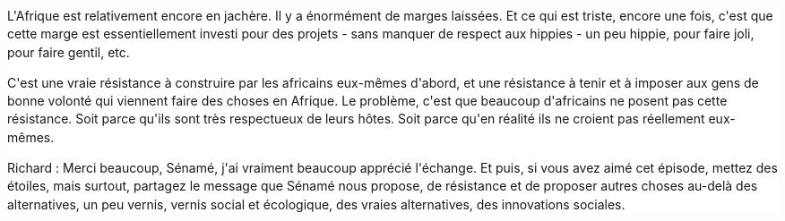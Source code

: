 
L'Afrique est relativement encore en jachère. Il y a énormément de marges laissées. Et ce qui est triste, encore une fois, c'est que cette marge est essentiellement investi pour des projets - sans manquer de respect aux hippies - un peu hippie, pour faire joli, pour faire gentil, etc.


C'est une vraie résistance à construire par les africains eux-mêmes d'abord, et une résistance à tenir et à imposer aux gens de bonne volonté qui viennent faire des choses en Afrique. Le problème, c'est que beaucoup d'africains ne posent pas cette résistance. Soit parce qu'ils sont très respectueux de leurs hôtes. Soit parce qu'en réalité ils ne croient pas réellement eux-mêmes.


Richard : Merci beaucoup, Sénamé, j'ai vraiment beaucoup apprécié l'échange. Et puis, si vous avez aimé cet épisode, mettez des étoiles, mais surtout, partagez le message que Sénamé nous propose, de résistance et de proposer autres choses au-delà des alternatives, un peu vernis, vernis social et écologique, des vraies alternatives, des innovations sociales.
